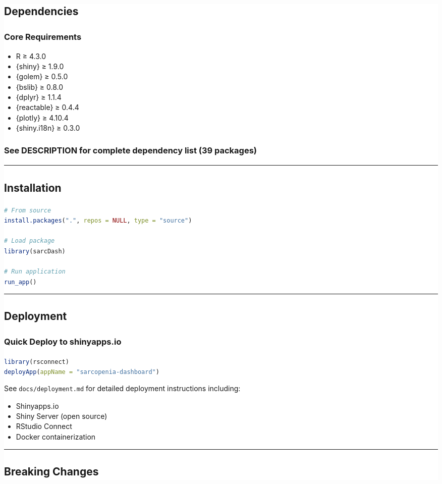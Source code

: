 
## Dependencies

### Core Requirements

* R ≥ 4.3.0
* {shiny} ≥ 1.9.0
* {golem} ≥ 0.5.0
* {bslib} ≥ 0.8.0
* {dplyr} ≥ 1.1.4
* {reactable} ≥ 0.4.4
* {plotly} ≥ 4.10.4
* {shiny.i18n} ≥ 0.3.0

### See DESCRIPTION for complete dependency list (39 packages)

---

## Installation

```r
# From source
install.packages(".", repos = NULL, type = "source")

# Load package
library(sarcDash)

# Run application
run_app()
```

---

## Deployment

### Quick Deploy to shinyapps.io

```r
library(rsconnect)
deployApp(appName = "sarcopenia-dashboard")
```

See `docs/deployment.md` for detailed deployment instructions including:
- Shinyapps.io
- Shiny Server (open source)
- RStudio Connect
- Docker containerization

---

## Breaking Changes
